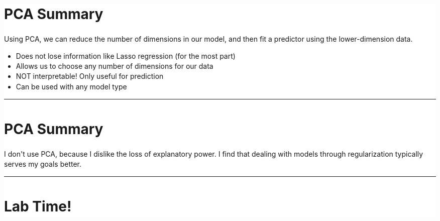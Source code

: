 
# PCA Summary

Using PCA, we can reduce the number of dimensions in our model, and then fit a predictor using the lower-dimension data.

- Does not lose information like Lasso regression (for the most part)
- Allows us to choose any number of dimensions for our data
- NOT interpretable! Only useful for prediction
- Can be used with any model type

---

# PCA Summary

I don't use PCA, because I dislike the loss of explanatory power. I find that dealing with models through regularization typically serves my goals better.

---

# Lab Time!


